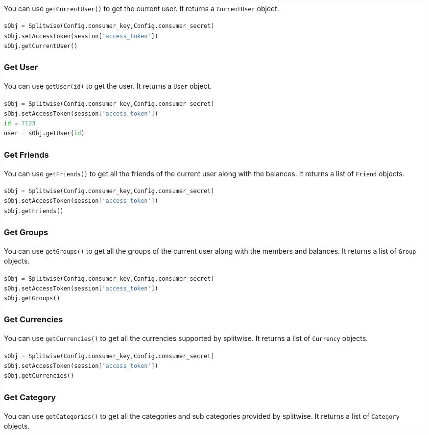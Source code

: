 You can use ```getCurrentUser()``` to get the current user. It returns a ```CurrentUser``` object.

```python
sObj = Splitwise(Config.consumer_key,Config.consumer_secret)
sObj.setAccessToken(session['access_token'])
sObj.getCurrentUser()
```

### Get User

You can use ```getUser(id)``` to get the user. It returns a ```User``` object.

```python
sObj = Splitwise(Config.consumer_key,Config.consumer_secret)
sObj.setAccessToken(session['access_token'])
id = 7123
user = sObj.getUser(id)
```

### Get Friends

You can use ```getFriends()``` to get all the friends of the current user along with the balances. It returns a list of ```Friend``` objects.

```python
sObj = Splitwise(Config.consumer_key,Config.consumer_secret)
sObj.setAccessToken(session['access_token'])
sObj.getFriends()
```

### Get Groups

You can use ```getGroups()``` to get all the groups of the current user along with the members and balances. It returns a list of ```Group``` objects.

```python
sObj = Splitwise(Config.consumer_key,Config.consumer_secret)
sObj.setAccessToken(session['access_token'])
sObj.getGroups()
```

### Get Currencies

You can use ```getCurrencies()``` to get all the currencies supported by splitwise. It returns a list of ```Currency``` objects.

```python
sObj = Splitwise(Config.consumer_key,Config.consumer_secret)
sObj.setAccessToken(session['access_token'])
sObj.getCurrencies()
```

### Get Category


You can use ```getCategories()``` to get all the categories and sub categories provided by splitwise. It returns a list of ```Category``` objects.
